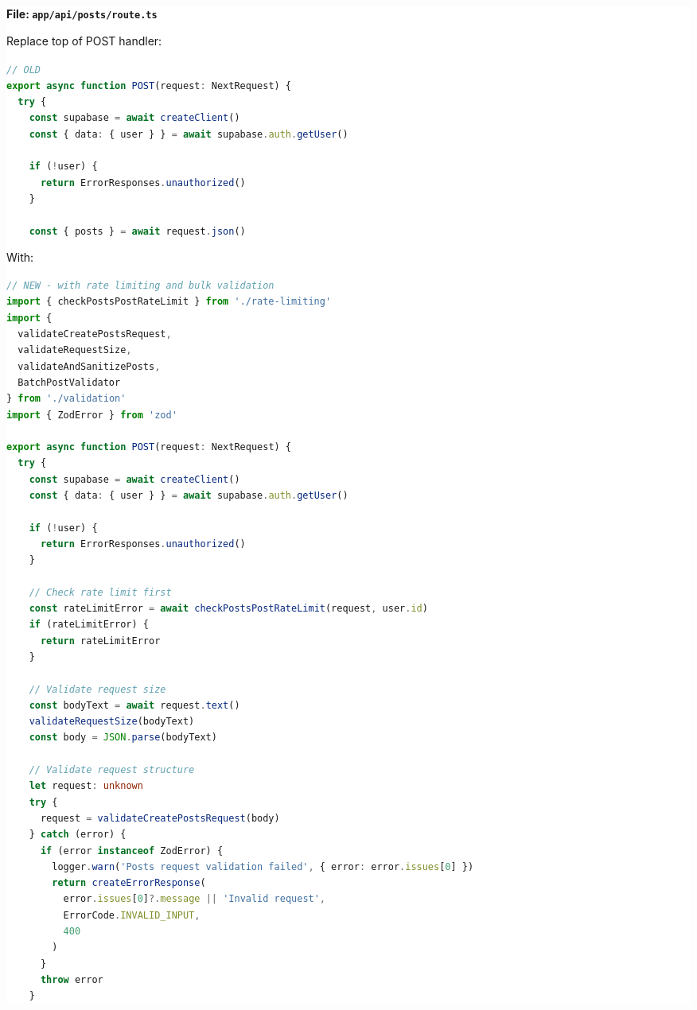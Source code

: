**File: `app/api/posts/route.ts`**

Replace top of POST handler:
```typescript
// OLD
export async function POST(request: NextRequest) {
  try {
    const supabase = await createClient()
    const { data: { user } } = await supabase.auth.getUser()

    if (!user) {
      return ErrorResponses.unauthorized()
    }

    const { posts } = await request.json()
```

With:
```typescript
// NEW - with rate limiting and bulk validation
import { checkPostsPostRateLimit } from './rate-limiting'
import {
  validateCreatePostsRequest,
  validateRequestSize,
  validateAndSanitizePosts,
  BatchPostValidator
} from './validation'
import { ZodError } from 'zod'

export async function POST(request: NextRequest) {
  try {
    const supabase = await createClient()
    const { data: { user } } = await supabase.auth.getUser()

    if (!user) {
      return ErrorResponses.unauthorized()
    }

    // Check rate limit first
    const rateLimitError = await checkPostsPostRateLimit(request, user.id)
    if (rateLimitError) {
      return rateLimitError
    }

    // Validate request size
    const bodyText = await request.text()
    validateRequestSize(bodyText)
    const body = JSON.parse(bodyText)

    // Validate request structure
    let request: unknown
    try {
      request = validateCreatePostsRequest(body)
    } catch (error) {
      if (error instanceof ZodError) {
        logger.warn('Posts request validation failed', { error: error.issues[0] })
        return createErrorResponse(
          error.issues[0]?.message || 'Invalid request',
          ErrorCode.INVALID_INPUT,
          400
        )
      }
      throw error
    }

```